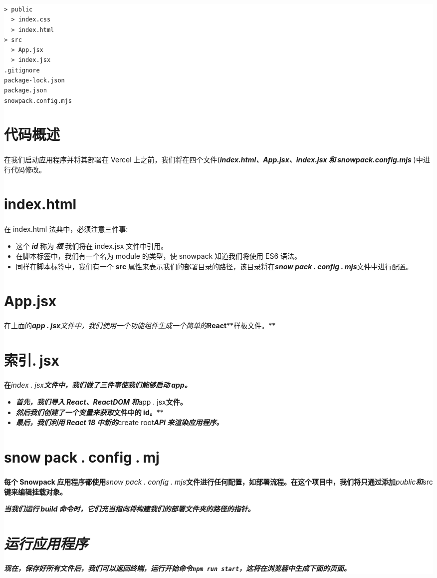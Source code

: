 ```
> public 
  > index.css 
  > index.html 
> src 
  > App.jsx 
  > index.jsx 
.gitignore 
package-lock.json 
package.json 
snowpack.config.mjs
```

# 代码概述

在我们启动应用程序并将其部署在 Vercel 上之前，我们将在四个文件(***index.html、App.jsx、index.jsx 和 snowpack.config.mjs*** )中进行代码修改。

# index.html

在 index.html 法典中，必须注意三件事:

*   这个 ***id*** 称为 ***根*** 我们将在 index.jsx 文件中引用。
*   在脚本标签中，我们有一个名为 module 的类型，使 snowpack 知道我们将使用 ES6 语法。
*   同样在脚本标签中，我们有一个 **src** 属性来表示我们的部署目录的路径，该目录将在***snow pack . config . mjs***文件中进行配置。

# App.jsx

在上面的***app . jsx****文件中，我们使用一个功能组件生成一个简单的***React****样板文件。**

# **索引. jsx**

**在***index . jsx****文件中，我们做了三件事使我们能够启动 app。***

*   ***首先，我们导入 **React、ReactDOM** 和***app . jsx****文件。****
*   ***然后我们创建了一个变量来获取*文件中的 id。****
*   ***最后，我们利用 **React 18** 中新的***create root***API 来渲染应用程序。***

# **snow pack . config . mj**

**每个 **Snowpack** 应用程序都使用***snow pack . config . mjs***文件进行任何配置，如部署流程。在这个项目中，我们将只通过添加***public****和***src****键来编辑挂载对象。****

***当我们运行 build 命令时，它们充当指向将构建我们的部署文件夹的路径的指针。***

# ***运行应用程序***

***现在，保存好所有文件后，我们可以返回终端，运行开始命令`npm run start`，这将在浏览器中生成下面的页面。***
